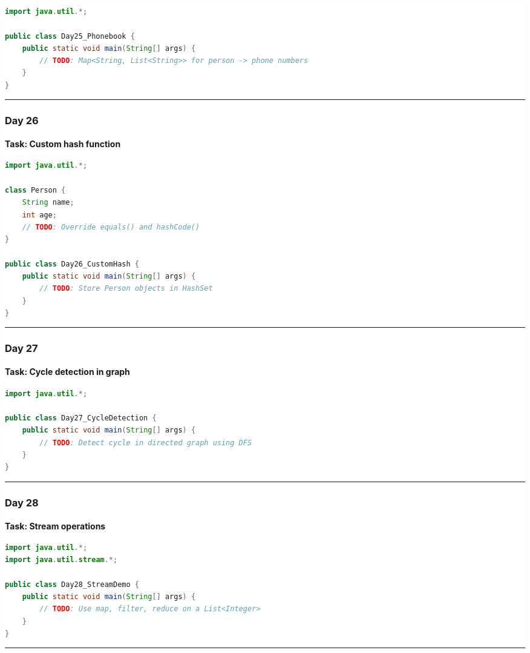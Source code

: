 ```java
import java.util.*;

public class Day25_Phonebook {
    public static void main(String[] args) {
        // TODO: Map<String, List<String>> for person -> phone numbers
    }
}
```

---

### Day 26

**Task: Custom hash function**

```java
import java.util.*;

class Person {
    String name;
    int age;
    // TODO: Override equals() and hashCode()
}

public class Day26_CustomHash {
    public static void main(String[] args) {
        // TODO: Store Person objects in HashSet
    }
}
```

---

### Day 27

**Task: Cycle detection in graph**

```java
import java.util.*;

public class Day27_CycleDetection {
    public static void main(String[] args) {
        // TODO: Detect cycle in directed graph using DFS
    }
}
```

---

### Day 28

**Task: Stream operations**

```java
import java.util.*;
import java.util.stream.*;

public class Day28_StreamDemo {
    public static void main(String[] args) {
        // TODO: Use map, filter, reduce on a List<Integer>
    }
}
```

---